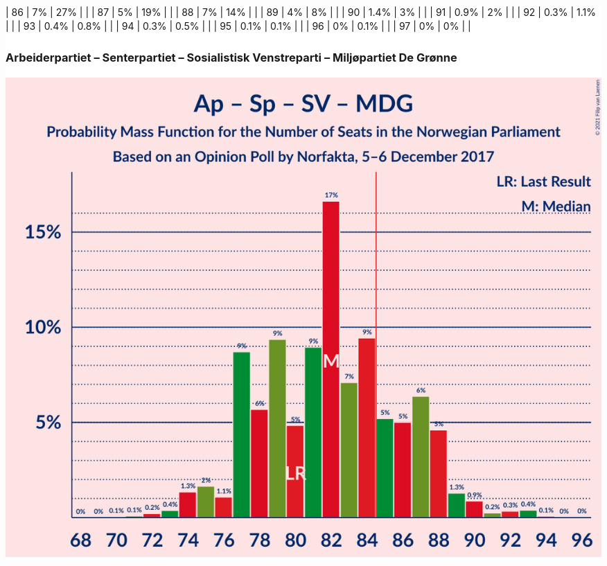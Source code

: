 | 86 | 7% | 27% |  |
| 87 | 5% | 19% |  |
| 88 | 7% | 14% |  |
| 89 | 4% | 8% |  |
| 90 | 1.4% | 3% |  |
| 91 | 0.9% | 2% |  |
| 92 | 0.3% | 1.1% |  |
| 93 | 0.4% | 0.8% |  |
| 94 | 0.3% | 0.5% |  |
| 95 | 0.1% | 0.1% |  |
| 96 | 0% | 0.1% |  |
| 97 | 0% | 0% |  |

### Arbeiderpartiet – Senterpartiet – Sosialistisk Venstreparti – Miljøpartiet De Grønne

![Graph with seats probability mass function not yet produced](2017-12-06-Norfakta-coalitions-seats-pmf-ap–sp–sv–mdg.png "Seats Probability Mass Function")
